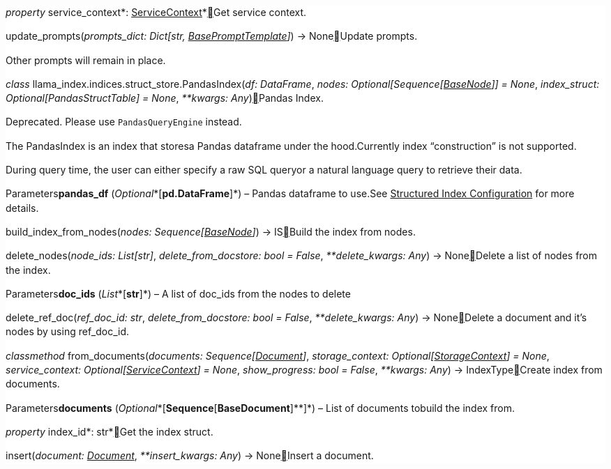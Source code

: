 *property* service\_context*: [ServiceContext](../service_context.html#llama_index.indices.service_context.ServiceContext "llama_index.indices.service_context.ServiceContext")*[](#llama_index.indices.struct_store.NLStructStoreQueryEngine.service_context "Permalink to this definition")Get service context.

update\_prompts(*prompts\_dict: Dict[str, [BasePromptTemplate](../prompts.html#llama_index.prompts.base.BasePromptTemplate "llama_index.prompts.base.BasePromptTemplate")]*) → None[](#llama_index.indices.struct_store.NLStructStoreQueryEngine.update_prompts "Permalink to this definition")Update prompts.

Other prompts will remain in place.

*class* llama\_index.indices.struct\_store.PandasIndex(*df: DataFrame*, *nodes: Optional[Sequence[[BaseNode](../node.html#llama_index.schema.BaseNode "llama_index.schema.BaseNode")]] = None*, *index\_struct: Optional[PandasStructTable] = None*, *\*\*kwargs: Any*)[](#llama_index.indices.struct_store.PandasIndex "Permalink to this definition")Pandas Index.

Deprecated. Please use `PandasQueryEngine` instead.

The PandasIndex is an index that storesa Pandas dataframe under the hood.Currently index “construction” is not supported.

During query time, the user can either specify a raw SQL queryor a natural language query to retrieve their data.

Parameters**pandas\_df** (*Optional**[**pd.DataFrame**]*) – Pandas dataframe to use.See [Structured Index Configuration](../struct_store.html#ref-struct-store) for more details.

build\_index\_from\_nodes(*nodes: Sequence[[BaseNode](../node.html#llama_index.schema.BaseNode "llama_index.schema.BaseNode")]*) → IS[](#llama_index.indices.struct_store.PandasIndex.build_index_from_nodes "Permalink to this definition")Build the index from nodes.

delete\_nodes(*node\_ids: List[str]*, *delete\_from\_docstore: bool = False*, *\*\*delete\_kwargs: Any*) → None[](#llama_index.indices.struct_store.PandasIndex.delete_nodes "Permalink to this definition")Delete a list of nodes from the index.

Parameters**doc\_ids** (*List**[**str**]*) – A list of doc\_ids from the nodes to delete

delete\_ref\_doc(*ref\_doc\_id: str*, *delete\_from\_docstore: bool = False*, *\*\*delete\_kwargs: Any*) → None[](#llama_index.indices.struct_store.PandasIndex.delete_ref_doc "Permalink to this definition")Delete a document and it’s nodes by using ref\_doc\_id.

*classmethod* from\_documents(*documents: Sequence[[Document](../node.html#llama_index.schema.Document "llama_index.schema.Document")]*, *storage\_context: Optional[[StorageContext](../storage.html#llama_index.storage.storage_context.StorageContext "llama_index.storage.storage_context.StorageContext")] = None*, *service\_context: Optional[[ServiceContext](../service_context.html#llama_index.indices.service_context.ServiceContext "llama_index.indices.service_context.ServiceContext")] = None*, *show\_progress: bool = False*, *\*\*kwargs: Any*) → IndexType[](#llama_index.indices.struct_store.PandasIndex.from_documents "Permalink to this definition")Create index from documents.

Parameters**documents** (*Optional**[**Sequence**[**BaseDocument**]**]*) – List of documents tobuild the index from.

*property* index\_id*: str*[](#llama_index.indices.struct_store.PandasIndex.index_id "Permalink to this definition")Get the index struct.

insert(*document: [Document](../node.html#llama_index.schema.Document "llama_index.schema.Document")*, *\*\*insert\_kwargs: Any*) → None[](#llama_index.indices.struct_store.PandasIndex.insert "Permalink to this definition")Insert a document.
